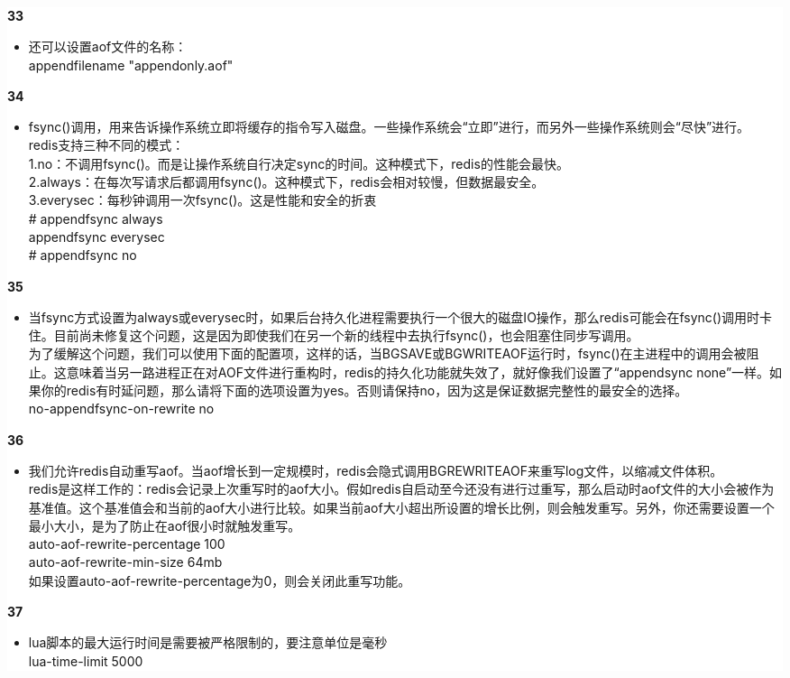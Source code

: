 **33**  
- 还可以设置aof文件的名称：  
appendfilename "appendonly.aof"

**34**  
- fsync()调用，用来告诉操作系统立即将缓存的指令写入磁盘。一些操作系统会“立即”进行，而另外一些操作系统则会“尽快”进行。  
redis支持三种不同的模式：  
1.no：不调用fsync()。而是让操作系统自行决定sync的时间。这种模式下，redis的性能会最快。  
2.always：在每次写请求后都调用fsync()。这种模式下，redis会相对较慢，但数据最安全。  
3.everysec：每秒钟调用一次fsync()。这是性能和安全的折衷  
\# appendfsync always  
appendfsync everysec  
\# appendfsync no  

**35**  
- 当fsync方式设置为always或everysec时，如果后台持久化进程需要执行一个很大的磁盘IO操作，那么redis可能会在fsync()调用时卡住。目前尚未修复这个问题，这是因为即使我们在另一个新的线程中去执行fsync()，也会阻塞住同步写调用。  
为了缓解这个问题，我们可以使用下面的配置项，这样的话，当BGSAVE或BGWRITEAOF运行时，fsync()在主进程中的调用会被阻止。这意味着当另一路进程正在对AOF文件进行重构时，redis的持久化功能就失效了，就好像我们设置了“appendsync none”一样。如果你的redis有时延问题，那么请将下面的选项设置为yes。否则请保持no，因为这是保证数据完整性的最安全的选择。  
no-appendfsync-on-rewrite no  

**36**  
- 我们允许redis自动重写aof。当aof增长到一定规模时，redis会隐式调用BGREWRITEAOF来重写log文件，以缩减文件体积。  
redis是这样工作的：redis会记录上次重写时的aof大小。假如redis自启动至今还没有进行过重写，那么启动时aof文件的大小会被作为基准值。这个基准值会和当前的aof大小进行比较。如果当前aof大小超出所设置的增长比例，则会触发重写。另外，你还需要设置一个最小大小，是为了防止在aof很小时就触发重写。  
auto-aof-rewrite-percentage 100  
auto-aof-rewrite-min-size 64mb  
如果设置auto-aof-rewrite-percentage为0，则会关闭此重写功能。  

**37**  
- lua脚本的最大运行时间是需要被严格限制的，要注意单位是毫秒  
lua-time-limit 5000
